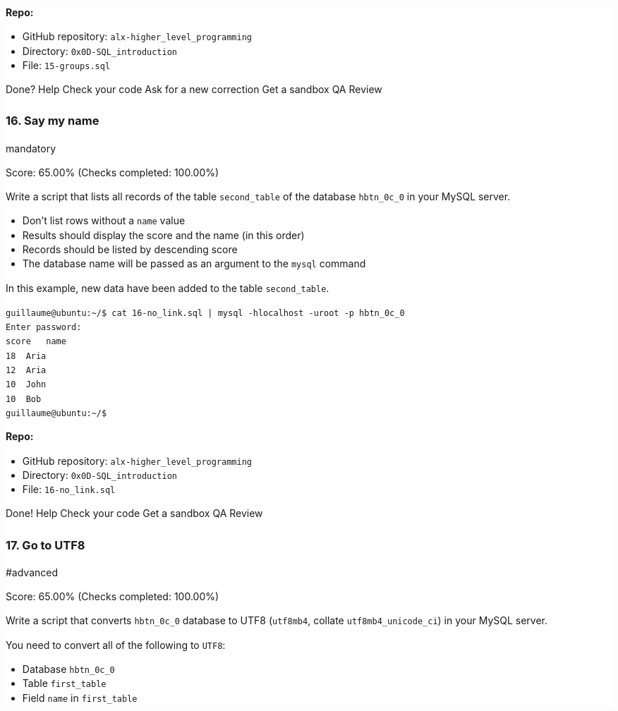 **Repo:**

-   GitHub repository:  `alx-higher_level_programming`
-   Directory:  `0x0D-SQL_introduction`
-   File:  `15-groups.sql`

Done?  Help  Check your code  Ask for a new correction  Get a sandbox  QA Review

### 16. Say my name

mandatory

Score:  65.00%  (Checks completed: 100.00%)

Write a script that lists all records of the table  `second_table`  of the database  `hbtn_0c_0`  in your MySQL server.

-   Don’t list rows without a  `name`  value
-   Results should display the score and the name (in this order)
-   Records should be listed by descending score
-   The database name will be passed as an argument to the  `mysql`  command

In this example, new data have been added to the table  `second_table`.

```
guillaume@ubuntu:~/$ cat 16-no_link.sql | mysql -hlocalhost -uroot -p hbtn_0c_0
Enter password: 
score   name
18  Aria
12  Aria
10  John
10  Bob
guillaume@ubuntu:~/$ 

```

**Repo:**

-   GitHub repository:  `alx-higher_level_programming`
-   Directory:  `0x0D-SQL_introduction`
-   File:  `16-no_link.sql`

Done!  Help  Check your code  Get a sandbox  QA Review

### 17. Go to UTF8

#advanced

Score:  65.00%  (Checks completed: 100.00%)

Write a script that converts  `hbtn_0c_0`  database to UTF8 (`utf8mb4`, collate  `utf8mb4_unicode_ci`) in your MySQL server.

You need to convert all of the following to  `UTF8`:

-   Database  `hbtn_0c_0`
-   Table  `first_table`
-   Field  `name`  in  `first_table`
